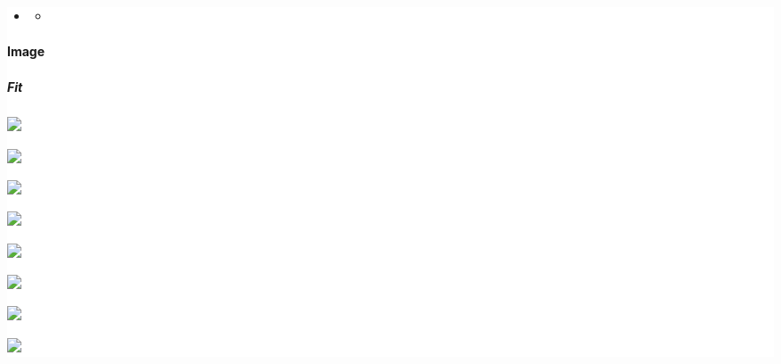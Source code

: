 -   -

</div>

</div>

</div>

<div class="section">

#### Image

##### Fit

<div class="box alt">

<div class="row uniform 50%">

<div class="12u">

<span class="image fit">![](images/banner.jpg)</span>

</div>

<div class="4u">

<span class="image fit">![](images/pic01.jpg)</span>

</div>

<div class="4u">

<span class="image fit">![](images/pic02.jpg)</span>

</div>

<div class="4u">

<span class="image fit">![](images/pic03.jpg)</span>

</div>

<div class="4u">

<span class="image fit">![](images/pic03.jpg)</span>

</div>

<div class="4u">

<span class="image fit">![](images/pic02.jpg)</span>

</div>

<div class="4u">

<span class="image fit">![](images/pic01.jpg)</span>

</div>

<div class="4u">

<span class="image fit">![](images/pic02.jpg)</span>

</div>
